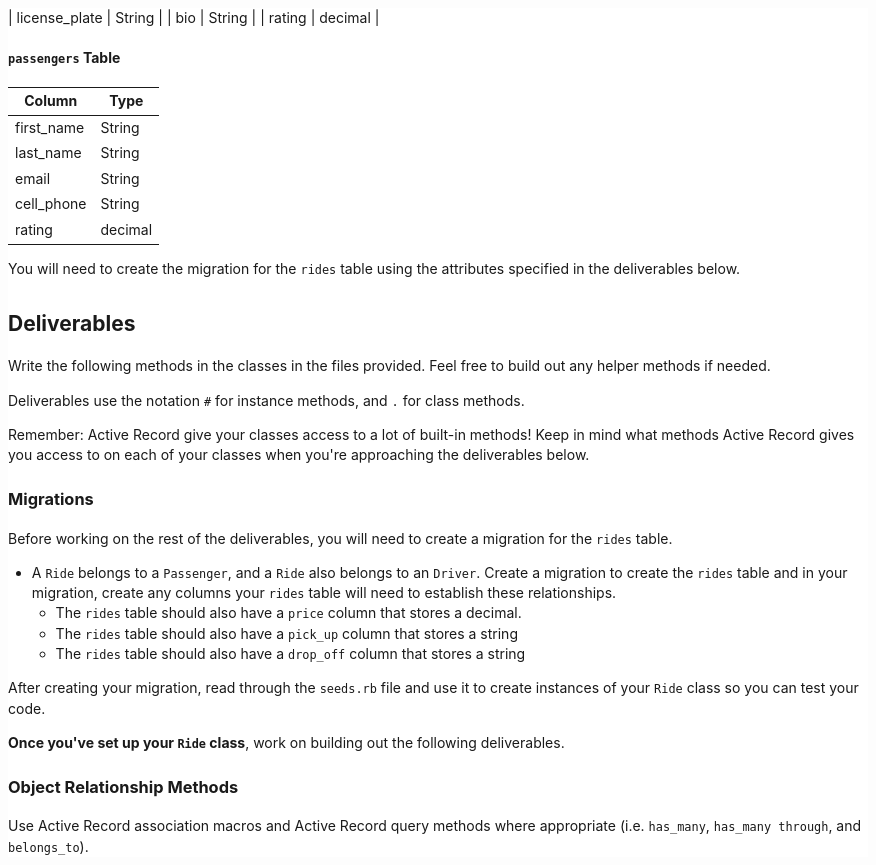 | license_plate | String  |
| bio           | String  |
| rating        | decimal |

#### `passengers` Table
| Column     | Type    |
| ---------- | ------- |
| first_name | String  |
| last_name  | String  |
| email      | String  |
| cell_phone | String  |
| rating     | decimal |

You will need to create the migration for the `rides` table using the attributes specified in the deliverables below.

## Deliverables

Write the following methods in the classes in the files provided. Feel free to build out any helper methods if needed.

Deliverables use the notation `#` for instance methods, and `.` for class methods.

Remember: Active Record give your classes access to a lot of built-in methods! Keep in mind what methods Active Record gives you access to on each of your classes when you're approaching the deliverables below.

### Migrations

Before working on the rest of the deliverables, you will need to create a migration for the `rides` table. 

- A `Ride` belongs to a `Passenger`, and a `Ride` also belongs to an `Driver`. Create a migration to create the `rides` table and in your migration, create any columns your `rides` table will need to establish these relationships.
  - The `rides` table should also have a `price` column that stores a decimal.
  - The `rides` table should also have a `pick_up` column that stores a string
  - The `rides` table should also have a `drop_off` column that stores a string

After creating your migration, read through the `seeds.rb` file and use it to create instances of your `Ride` class so you can test your code.

**Once you've set up your `Ride` class**, work on building out the following deliverables.

### Object Relationship Methods

Use Active Record association macros and Active Record query methods where appropriate (i.e. `has_many`, `has_many through`, and `belongs_to`).
